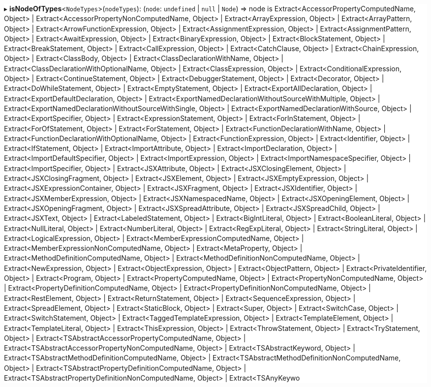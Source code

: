 ▸ **isNodeOfTypes**<`NodeTypes`\>(`nodeTypes`): (`node`: `undefined` \| ``null`` \| `Node`) => node is Extract<AccessorPropertyComputedName, Object\> \| Extract<AccessorPropertyNonComputedName, Object\> \| Extract<ArrayExpression, Object\> \| Extract<ArrayPattern, Object\> \| Extract<ArrowFunctionExpression, Object\> \| Extract<AssignmentExpression, Object\> \| Extract<AssignmentPattern, Object\> \| Extract<AwaitExpression, Object\> \| Extract<BinaryExpression, Object\> \| Extract<BlockStatement, Object\> \| Extract<BreakStatement, Object\> \| Extract<CallExpression, Object\> \| Extract<CatchClause, Object\> \| Extract<ChainExpression, Object\> \| Extract<ClassBody, Object\> \| Extract<ClassDeclarationWithName, Object\> \| Extract<ClassDeclarationWithOptionalName, Object\> \| Extract<ClassExpression, Object\> \| Extract<ConditionalExpression, Object\> \| Extract<ContinueStatement, Object\> \| Extract<DebuggerStatement, Object\> \| Extract<Decorator, Object\> \| Extract<DoWhileStatement, Object\> \| Extract<EmptyStatement, Object\> \| Extract<ExportAllDeclaration, Object\> \| Extract<ExportDefaultDeclaration, Object\> \| Extract<ExportNamedDeclarationWithoutSourceWithMultiple, Object\> \| Extract<ExportNamedDeclarationWithoutSourceWithSingle, Object\> \| Extract<ExportNamedDeclarationWithSource, Object\> \| Extract<ExportSpecifier, Object\> \| Extract<ExpressionStatement, Object\> \| Extract<ForInStatement, Object\> \| Extract<ForOfStatement, Object\> \| Extract<ForStatement, Object\> \| Extract<FunctionDeclarationWithName, Object\> \| Extract<FunctionDeclarationWithOptionalName, Object\> \| Extract<FunctionExpression, Object\> \| Extract<Identifier, Object\> \| Extract<IfStatement, Object\> \| Extract<ImportAttribute, Object\> \| Extract<ImportDeclaration, Object\> \| Extract<ImportDefaultSpecifier, Object\> \| Extract<ImportExpression, Object\> \| Extract<ImportNamespaceSpecifier, Object\> \| Extract<ImportSpecifier, Object\> \| Extract<JSXAttribute, Object\> \| Extract<JSXClosingElement, Object\> \| Extract<JSXClosingFragment, Object\> \| Extract<JSXElement, Object\> \| Extract<JSXEmptyExpression, Object\> \| Extract<JSXExpressionContainer, Object\> \| Extract<JSXFragment, Object\> \| Extract<JSXIdentifier, Object\> \| Extract<JSXMemberExpression, Object\> \| Extract<JSXNamespacedName, Object\> \| Extract<JSXOpeningElement, Object\> \| Extract<JSXOpeningFragment, Object\> \| Extract<JSXSpreadAttribute, Object\> \| Extract<JSXSpreadChild, Object\> \| Extract<JSXText, Object\> \| Extract<LabeledStatement, Object\> \| Extract<BigIntLiteral, Object\> \| Extract<BooleanLiteral, Object\> \| Extract<NullLiteral, Object\> \| Extract<NumberLiteral, Object\> \| Extract<RegExpLiteral, Object\> \| Extract<StringLiteral, Object\> \| Extract<LogicalExpression, Object\> \| Extract<MemberExpressionComputedName, Object\> \| Extract<MemberExpressionNonComputedName, Object\> \| Extract<MetaProperty, Object\> \| Extract<MethodDefinitionComputedName, Object\> \| Extract<MethodDefinitionNonComputedName, Object\> \| Extract<NewExpression, Object\> \| Extract<ObjectExpression, Object\> \| Extract<ObjectPattern, Object\> \| Extract<PrivateIdentifier, Object\> \| Extract<Program, Object\> \| Extract<PropertyComputedName, Object\> \| Extract<PropertyNonComputedName, Object\> \| Extract<PropertyDefinitionComputedName, Object\> \| Extract<PropertyDefinitionNonComputedName, Object\> \| Extract<RestElement, Object\> \| Extract<ReturnStatement, Object\> \| Extract<SequenceExpression, Object\> \| Extract<SpreadElement, Object\> \| Extract<StaticBlock, Object\> \| Extract<Super, Object\> \| Extract<SwitchCase, Object\> \| Extract<SwitchStatement, Object\> \| Extract<TaggedTemplateExpression, Object\> \| Extract<TemplateElement, Object\> \| Extract<TemplateLiteral, Object\> \| Extract<ThisExpression, Object\> \| Extract<ThrowStatement, Object\> \| Extract<TryStatement, Object\> \| Extract<TSAbstractAccessorPropertyComputedName, Object\> \| Extract<TSAbstractAccessorPropertyNonComputedName, Object\> \| Extract<TSAbstractKeyword, Object\> \| Extract<TSAbstractMethodDefinitionComputedName, Object\> \| Extract<TSAbstractMethodDefinitionNonComputedName, Object\> \| Extract<TSAbstractPropertyDefinitionComputedName, Object\> \| Extract<TSAbstractPropertyDefinitionNonComputedName, Object\> \| Extract<TSAnyKeywo